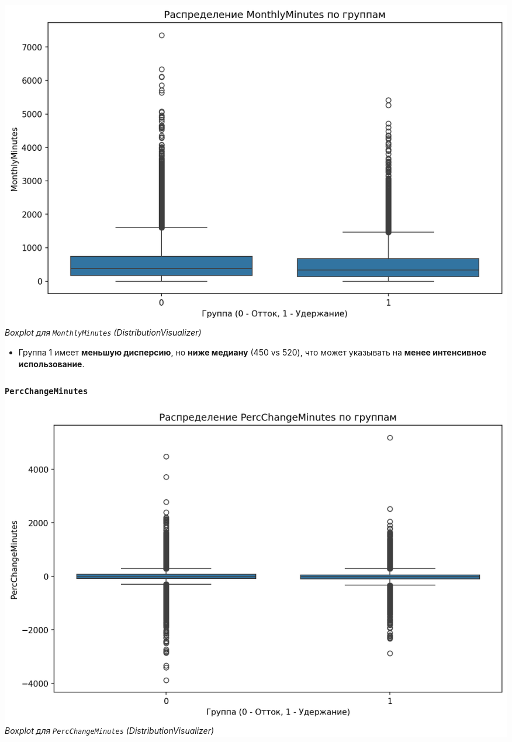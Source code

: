 ![Распределение MonthlyMinutes](images/MonthlyMinutes.png)  
*Boxplot для `MonthlyMinutes` (DistributionVisualizer)*  
- Группа 1 имеет **меньшую дисперсию**, но **ниже медиану** (450 vs 520), что может указывать на **менее интенсивное использование**.  

### `PercChangeMinutes`  
![Распределение PercChangeMinutes](images/PercChangeMinutes.png)  
*Boxplot для `PercChangeMinutes` (DistributionVisualizer)*  